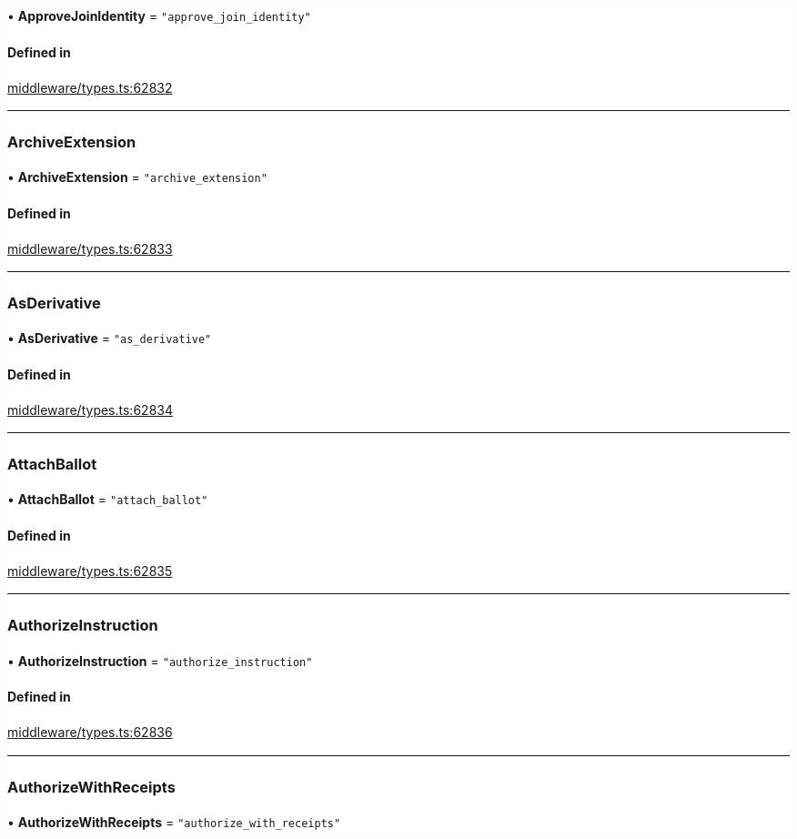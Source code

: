 • **ApproveJoinIdentity** = ``"approve_join_identity"``

#### Defined in

[middleware/types.ts:62832](https://github.com/PolymeshAssociation/polymesh-sdk/blob/0dbd0ebd0/src/middleware/types.ts#L62832)

___

### ArchiveExtension

• **ArchiveExtension** = ``"archive_extension"``

#### Defined in

[middleware/types.ts:62833](https://github.com/PolymeshAssociation/polymesh-sdk/blob/0dbd0ebd0/src/middleware/types.ts#L62833)

___

### AsDerivative

• **AsDerivative** = ``"as_derivative"``

#### Defined in

[middleware/types.ts:62834](https://github.com/PolymeshAssociation/polymesh-sdk/blob/0dbd0ebd0/src/middleware/types.ts#L62834)

___

### AttachBallot

• **AttachBallot** = ``"attach_ballot"``

#### Defined in

[middleware/types.ts:62835](https://github.com/PolymeshAssociation/polymesh-sdk/blob/0dbd0ebd0/src/middleware/types.ts#L62835)

___

### AuthorizeInstruction

• **AuthorizeInstruction** = ``"authorize_instruction"``

#### Defined in

[middleware/types.ts:62836](https://github.com/PolymeshAssociation/polymesh-sdk/blob/0dbd0ebd0/src/middleware/types.ts#L62836)

___

### AuthorizeWithReceipts

• **AuthorizeWithReceipts** = ``"authorize_with_receipts"``
